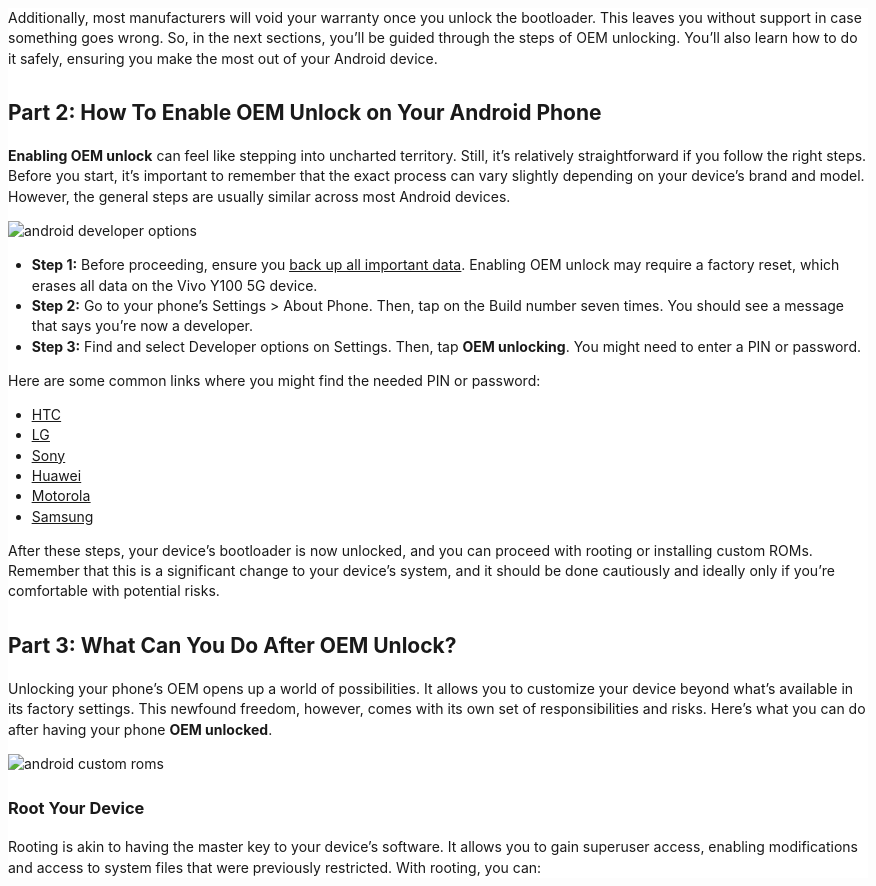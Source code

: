 Additionally, most manufacturers will void your warranty once you unlock the bootloader. This leaves you without support in case something goes wrong. So, in the next sections, you’ll be guided through the steps of OEM unlocking. You’ll also learn how to do it safely, ensuring you make the most out of your Android device.

## Part 2: How To Enable OEM Unlock on Your Android Phone

**Enabling OEM unlock** can feel like stepping into uncharted territory. Still, it’s relatively straightforward if you follow the right steps. Before you start, it’s important to remember that the exact process can vary slightly depending on your device’s brand and model. However, the general steps are usually similar across most Android devices.

![android developer options](https://images.wondershare.com/drfone/article/2024/01/what-is-oem-unlock-03.jpg)

- **Step 1:** Before proceeding, ensure you [<u>back up all important data</u>](https://drfone.wondershare.com/backup/android-backup-software.html). Enabling OEM unlock may require a factory reset, which erases all data on the Vivo Y100 5G device.
- **Step 2:** Go to your phone’s Settings > About Phone. Then, tap on the Build number seven times. You should see a message that says you’re now a developer.
- **Step 3:** Find and select Developer options on Settings. Then, tap **OEM unlocking**. You might need to enter a PIN or password.

Here are some common links where you might find the needed PIN or password:

- [<u>HTC</u>](https://www.htcdev.com/bootloader/)
- [<u>LG</u>](https://developer.lge.com/resource/mobile/RetrieveBootloader.dev?categoryTypeCode=ANRS)
- [<u>Sony</u>](https://developer.sonymobile.com/unlockbootloader/unlock-yourboot-loader/)
- [<u>Huawei</u>](https://community.gethuawei.com/developers/f/48/t/1048)
- [<u>Motorola</u>](https://www.motorola.com/https://accounts.motorola.com/ssoauth/login?TARGET=https://motorola-global-portal.custhelp.com/cc/cas/sso/redirect/standalone%2Fbootloader%2Funlock-your-device-b)
- [<u>Samsung</u>](https://drfone.wondershare.com/unlock/samsung-unlock-codes.html)

After these steps, your device’s bootloader is now unlocked, and you can proceed with rooting or installing custom ROMs. Remember that this is a significant change to your device’s system, and it should be done cautiously and ideally only if you’re comfortable with potential risks.

## Part 3: What Can You Do After OEM Unlock?

Unlocking your phone’s OEM opens up a world of possibilities. It allows you to customize your device beyond what’s available in its factory settings. This newfound freedom, however, comes with its own set of responsibilities and risks. Here’s what you can do after having your phone **OEM unlocked**.

![android custom roms](https://images.wondershare.com/drfone/article/2024/01/what-is-oem-unlock-04.jpg)

### Root Your Device

Rooting is akin to having the master key to your device’s software. It allows you to gain superuser access, enabling modifications and access to system files that were previously restricted. With rooting, you can:
